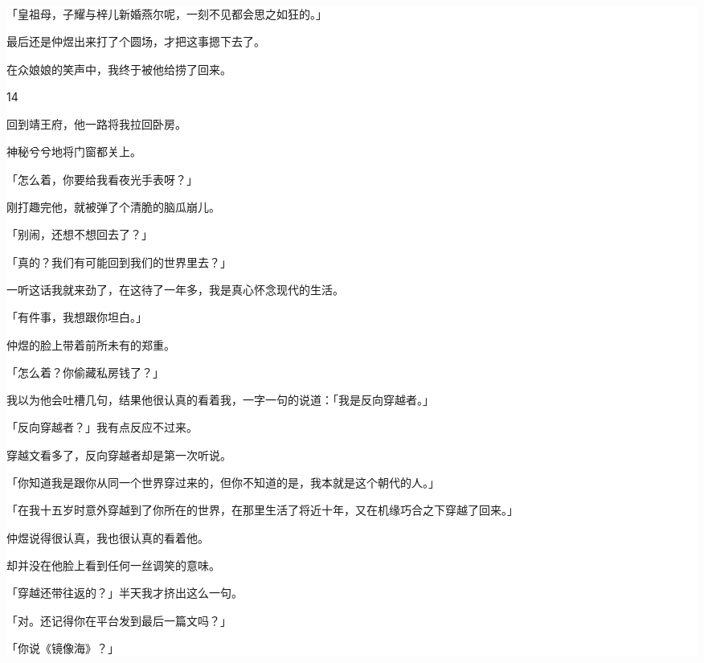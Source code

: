 
「皇祖母，子耀与梓儿新婚燕尔呢，一刻不见都会思之如狂的。」


最后还是仲煜出来打了个圆场，才把这事摁下去了。


在众娘娘的笑声中，我终于被他给捞了回来。


14


回到靖王府，他一路将我拉回卧房。


神秘兮兮地将门窗都关上。


「怎么着，你要给我看夜光手表呀？」


刚打趣完他，就被弹了个清脆的脑瓜崩儿。


「别闹，还想不想回去了？」


「真的？我们有可能回到我们的世界里去？」


一听这话我就来劲了，在这待了一年多，我是真心怀念现代的生活。


「有件事，我想跟你坦白。」


仲煜的脸上带着前所未有的郑重。


「怎么着？你偷藏私房钱了？」


我以为他会吐槽几句，结果他很认真的看着我，一字一句的说道：「我是反向穿越者。」


「反向穿越者？」我有点反应不过来。


穿越文看多了，反向穿越者却是第一次听说。


「你知道我是跟你从同一个世界穿过来的，但你不知道的是，我本就是这个朝代的人。」


「在我十五岁时意外穿越到了你所在的世界，在那里生活了将近十年，又在机缘巧合之下穿越了回来。」


仲煜说得很认真，我也很认真的看着他。


却并没在他脸上看到任何一丝调笑的意味。


「穿越还带往返的？」半天我才挤出这么一句。


「对。还记得你在平台发到最后一篇文吗？」


「你说《镜像海》？」

